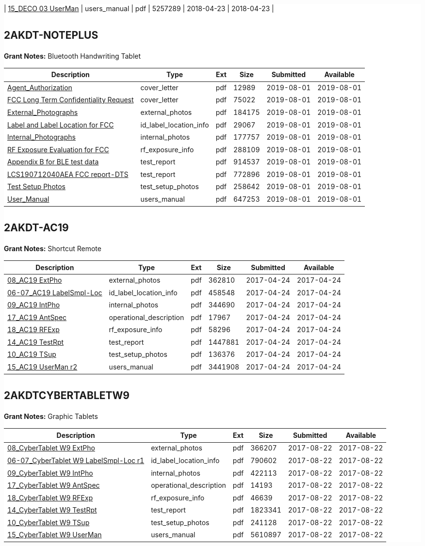 | [15_DECO 03 UserMan](2AKDTDECO/48235066ad1a1eebae124647fd273d3b/3825778.pdf) | users_manual | pdf | 5257289 | 2018-04-23 | 2018-04-23 |
## 2AKDT-NOTEPLUS
**Grant Notes:** Bluetooth Handwriting Tablet

| Description | Type | Ext | Size | Submitted | Available |
| ----------- | ---- | --- | ---- | --------- | --------- |
| [Agent_Authorization](2AKDT-NOTEPLUS/6c587482d92e8b376b5161599424ae7f/4382403.pdf) | cover_letter | pdf | 12989 | 2019-08-01 | 2019-08-01 |
| [FCC Long Term Confidentiality Request](2AKDT-NOTEPLUS/6c587482d92e8b376b5161599424ae7f/4382405.pdf) | cover_letter | pdf | 75022 | 2019-08-01 | 2019-08-01 |
| [External_Photographs](2AKDT-NOTEPLUS/6c587482d92e8b376b5161599424ae7f/4382400.pdf) | external_photos | pdf | 184175 | 2019-08-01 | 2019-08-01 |
| [Label and Label Location for FCC](2AKDT-NOTEPLUS/6c587482d92e8b376b5161599424ae7f/4382406.pdf) | id_label_location_info | pdf | 29067 | 2019-08-01 | 2019-08-01 |
| [Internal_Photographs](2AKDT-NOTEPLUS/6c587482d92e8b376b5161599424ae7f/4382401.pdf) | internal_photos | pdf | 177757 | 2019-08-01 | 2019-08-01 |
| [RF Exposure Evaluation for FCC](2AKDT-NOTEPLUS/6c587482d92e8b376b5161599424ae7f/4382409.pdf) | rf_exposure_info | pdf | 288109 | 2019-08-01 | 2019-08-01 |
| [Appendix B for BLE test data](2AKDT-NOTEPLUS/6c587482d92e8b376b5161599424ae7f/4382404.pdf) | test_report | pdf | 914537 | 2019-08-01 | 2019-08-01 |
| [LCS190712040AEA FCC report-DTS](2AKDT-NOTEPLUS/6c587482d92e8b376b5161599424ae7f/4382407.pdf) | test_report | pdf | 772896 | 2019-08-01 | 2019-08-01 |
| [Test Setup Photos](2AKDT-NOTEPLUS/6c587482d92e8b376b5161599424ae7f/4382410.pdf) | test_setup_photos | pdf | 258642 | 2019-08-01 | 2019-08-01 |
| [User_Manual](2AKDT-NOTEPLUS/6c587482d92e8b376b5161599424ae7f/4382402.pdf) | users_manual | pdf | 647253 | 2019-08-01 | 2019-08-01 |
## 2AKDT-AC19
**Grant Notes:** Shortcut Remote

| Description | Type | Ext | Size | Submitted | Available |
| ----------- | ---- | --- | ---- | --------- | --------- |
| [08_AC19 ExtPho](2AKDT-AC19/c55e9362956b14275efffd702c6b9c39/3367675.pdf) | external_photos | pdf | 362810 | 2017-04-24 | 2017-04-24 |
| [06-07_AC19 LabelSmpl-Loc](2AKDT-AC19/c55e9362956b14275efffd702c6b9c39/3367674.pdf) | id_label_location_info | pdf | 458548 | 2017-04-24 | 2017-04-24 |
| [09_AC19 IntPho](2AKDT-AC19/c55e9362956b14275efffd702c6b9c39/3367676.pdf) | internal_photos | pdf | 344690 | 2017-04-24 | 2017-04-24 |
| [17_AC19 AntSpec](2AKDT-AC19/c55e9362956b14275efffd702c6b9c39/3367684.pdf) | operational_description | pdf | 17967 | 2017-04-24 | 2017-04-24 |
| [18_AC19 RFExp](2AKDT-AC19/c55e9362956b14275efffd702c6b9c39/3367685.pdf) | rf_exposure_info | pdf | 58296 | 2017-04-24 | 2017-04-24 |
| [14_AC19 TestRpt](2AKDT-AC19/c55e9362956b14275efffd702c6b9c39/3367681.pdf) | test_report | pdf | 1447881 | 2017-04-24 | 2017-04-24 |
| [10_AC19 TSup](2AKDT-AC19/c55e9362956b14275efffd702c6b9c39/3367677.pdf) | test_setup_photos | pdf | 136376 | 2017-04-24 | 2017-04-24 |
| [15_AC19 UserMan r2](2AKDT-AC19/c55e9362956b14275efffd702c6b9c39/3367682.pdf) | users_manual | pdf | 3441908 | 2017-04-24 | 2017-04-24 |
## 2AKDTCYBERTABLETW9
**Grant Notes:** Graphic Tablets

| Description | Type | Ext | Size | Submitted | Available |
| ----------- | ---- | --- | ---- | --------- | --------- |
| [08_CyberTablet W9 ExtPho](2AKDTCYBERTABLETW9/3b702fb79abe256851e9880a3183cdde/3522877.pdf) | external_photos | pdf | 366207 | 2017-08-22 | 2017-08-22 |
| [06-07_CyberTablet W9 LabelSmpl-Loc r1](2AKDTCYBERTABLETW9/3b702fb79abe256851e9880a3183cdde/3522876.pdf) | id_label_location_info | pdf | 790602 | 2017-08-22 | 2017-08-22 |
| [09_CyberTablet W9 IntPho](2AKDTCYBERTABLETW9/3b702fb79abe256851e9880a3183cdde/3522878.pdf) | internal_photos | pdf | 422113 | 2017-08-22 | 2017-08-22 |
| [17_CyberTablet W9 AntSpec](2AKDTCYBERTABLETW9/3b702fb79abe256851e9880a3183cdde/3522886.pdf) | operational_description | pdf | 14193 | 2017-08-22 | 2017-08-22 |
| [18_CyberTablet W9 RFExp](2AKDTCYBERTABLETW9/3b702fb79abe256851e9880a3183cdde/3522887.pdf) | rf_exposure_info | pdf | 46639 | 2017-08-22 | 2017-08-22 |
| [14_CyberTablet W9 TestRpt](2AKDTCYBERTABLETW9/3b702fb79abe256851e9880a3183cdde/3522883.pdf) | test_report | pdf | 1823341 | 2017-08-22 | 2017-08-22 |
| [10_CyberTablet W9 TSup](2AKDTCYBERTABLETW9/3b702fb79abe256851e9880a3183cdde/3522879.pdf) | test_setup_photos | pdf | 241128 | 2017-08-22 | 2017-08-22 |
| [15_CyberTablet W9 UserMan](2AKDTCYBERTABLETW9/3b702fb79abe256851e9880a3183cdde/3522884.pdf) | users_manual | pdf | 5610897 | 2017-08-22 | 2017-08-22 |